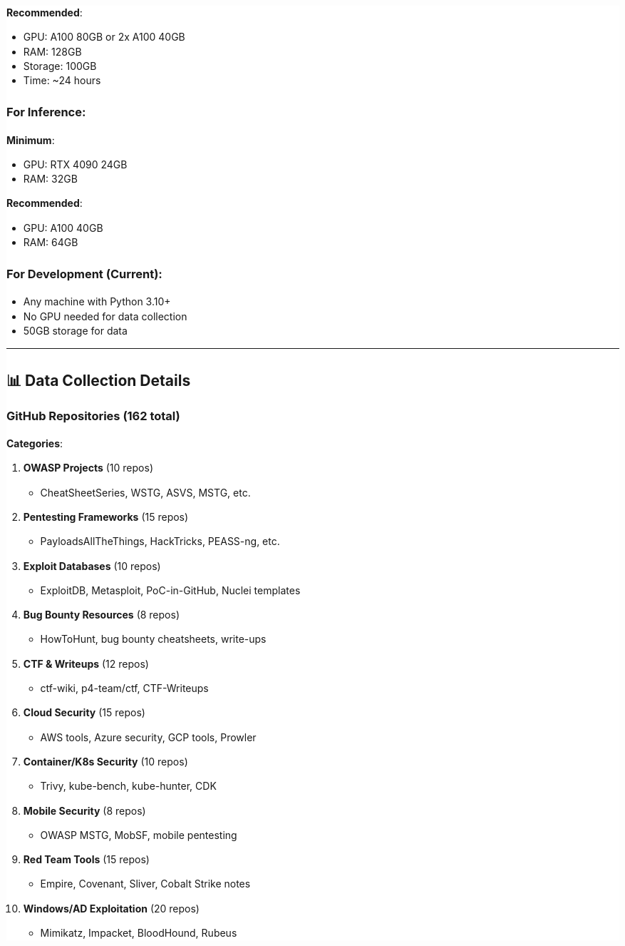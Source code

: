 **Recommended**:
- GPU: A100 80GB or 2x A100 40GB
- RAM: 128GB
- Storage: 100GB
- Time: ~24 hours

### For Inference:
**Minimum**:
- GPU: RTX 4090 24GB
- RAM: 32GB

**Recommended**:
- GPU: A100 40GB
- RAM: 64GB

### For Development (Current):
- Any machine with Python 3.10+
- No GPU needed for data collection
- 50GB storage for data

---

## 📊 Data Collection Details

### GitHub Repositories (162 total)

**Categories**:
1. **OWASP Projects** (10 repos)
   - CheatSheetSeries, WSTG, ASVS, MSTG, etc.

2. **Pentesting Frameworks** (15 repos)
   - PayloadsAllTheThings, HackTricks, PEASS-ng, etc.

3. **Exploit Databases** (10 repos)
   - ExploitDB, Metasploit, PoC-in-GitHub, Nuclei templates

4. **Bug Bounty Resources** (8 repos)
   - HowToHunt, bug bounty cheatsheets, write-ups

5. **CTF & Writeups** (12 repos)
   - ctf-wiki, p4-team/ctf, CTF-Writeups

6. **Cloud Security** (15 repos)
   - AWS tools, Azure security, GCP tools, Prowler

7. **Container/K8s Security** (10 repos)
   - Trivy, kube-bench, kube-hunter, CDK

8. **Mobile Security** (8 repos)
   - OWASP MSTG, MobSF, mobile pentesting

9. **Red Team Tools** (15 repos)
   - Empire, Covenant, Sliver, Cobalt Strike notes

10. **Windows/AD Exploitation** (20 repos)
    - Mimikatz, Impacket, BloodHound, Rubeus

